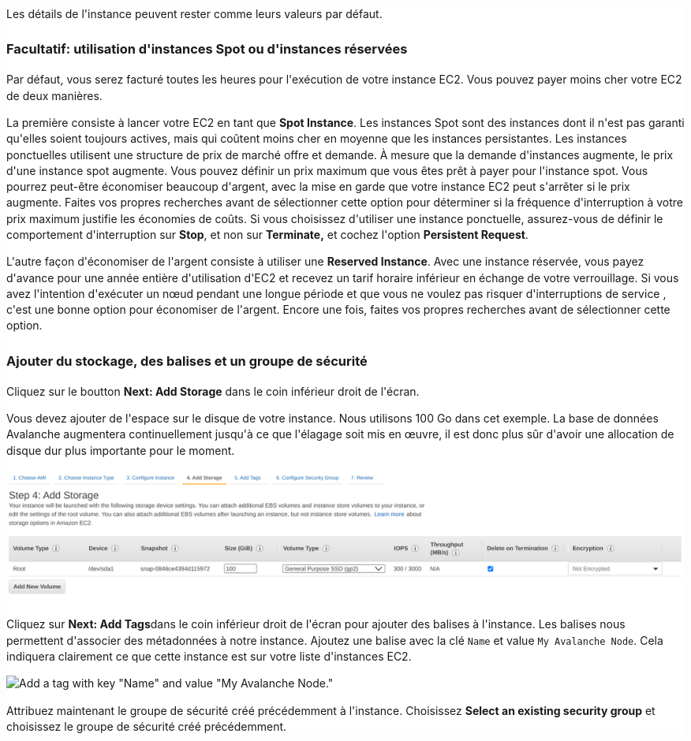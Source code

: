 Les détails de l'instance peuvent rester comme leurs valeurs par défaut.

### Facultatif: utilisation d'instances Spot ou d'instances réservées <a id="c99a"></a>

Par défaut, vous serez facturé toutes les heures pour l'exécution de votre instance EC2. Vous pouvez payer moins cher votre EC2 de deux manières.

La première consiste à lancer votre EC2 en tant que **Spot Instance**. Les instances Spot sont des instances dont il n'est pas garanti qu'elles soient toujours actives, mais qui coûtent moins cher en moyenne que les instances persistantes. Les instances ponctuelles utilisent une structure de prix de marché offre et demande. À mesure que la demande d'instances augmente, le prix d'une instance spot augmente. Vous pouvez définir un prix maximum que vous êtes prêt à payer pour l'instance spot. Vous pourrez peut-être économiser beaucoup d'argent, avec la mise en garde que votre instance EC2 peut s'arrêter si le prix augmente. Faites vos propres recherches avant de sélectionner cette option pour déterminer si la fréquence d'interruption à votre prix maximum justifie les économies de coûts. Si vous choisissez d'utiliser une instance ponctuelle, assurez-vous de définir le comportement d'interruption sur **Stop**, et non sur **Terminate,** et cochez l'option **Persistent Request**.

L'autre façon d'économiser de l'argent consiste à utiliser une **Reserved Instance**. Avec une instance réservée, vous payez d'avance pour une année entière d'utilisation d'EC2 et recevez un tarif horaire inférieur en échange de votre verrouillage. Si vous avez l'intention d'exécuter un nœud pendant une longue période et que vous ne voulez pas risquer d'interruptions de service , c'est une bonne option pour économiser de l'argent. Encore une fois, faites vos propres recherches avant de sélectionner cette option.

### Ajouter du stockage, des balises et un groupe de sécurité <a id="dbf5"></a>

Cliquez sur le boutton **Next: Add Storage** dans le coin inférieur droit de l'écran.

Vous devez ajouter de l'espace sur le disque de votre instance. Nous utilisons 100 Go dans cet exemple. La base de données Avalanche augmentera continuellement jusqu'à ce que l'élagage soit mis en œuvre, il est donc plus sûr d'avoir une allocation de disque dur plus importante pour le moment.

![](../../../.gitbook/assets/image%20%2837%29.png)

Cliquez sur **Next: Add Tags**dans le coin inférieur droit de l'écran pour ajouter des balises à l'instance. Les balises nous permettent d'associer des métadonnées à notre instance. Ajoutez une balise avec la clé `Name` et value `My Avalanche Node`. Cela indiquera clairement ce que cette instance est sur votre liste d'instances EC2.

![Add a tag with key &quot;Name&quot; and value &quot;My Avalanche Node.&quot;](https://miro.medium.com/max/1295/1*Ov1MfCZuHRzWl7YATKYDwg.png)

Attribuez maintenant le groupe de sécurité créé précédemment à l'instance. Choisissez **Select an existing security group** et choisissez le groupe de sécurité créé précédemment.
